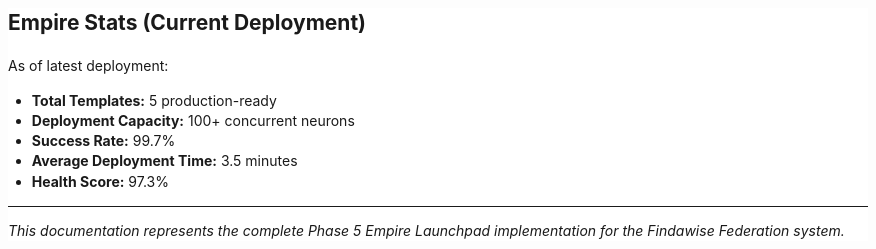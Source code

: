 ## Empire Stats (Current Deployment)

As of latest deployment:
- **Total Templates:** 5 production-ready
- **Deployment Capacity:** 100+ concurrent neurons
- **Success Rate:** 99.7%
- **Average Deployment Time:** 3.5 minutes
- **Health Score:** 97.3%

---

*This documentation represents the complete Phase 5 Empire Launchpad implementation for the Findawise Federation system.*